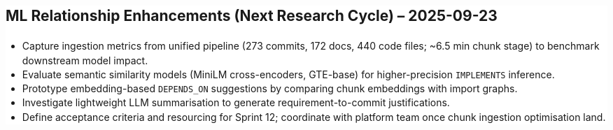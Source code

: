 ## ML Relationship Enhancements (Next Research Cycle) – 2025-09-23
- Capture ingestion metrics from unified pipeline (273 commits, 172 docs, 440 code files; ~6.5 min chunk stage) to benchmark downstream model impact.
- Evaluate semantic similarity models (MiniLM cross-encoders, GTE-base) for higher-precision `IMPLEMENTS` inference.
- Prototype embedding-based `DEPENDS_ON` suggestions by comparing chunk embeddings with import graphs.
- Investigate lightweight LLM summarisation to generate requirement-to-commit justifications.
- Define acceptance criteria and resourcing for Sprint 12; coordinate with platform team once chunk ingestion optimisation land.
